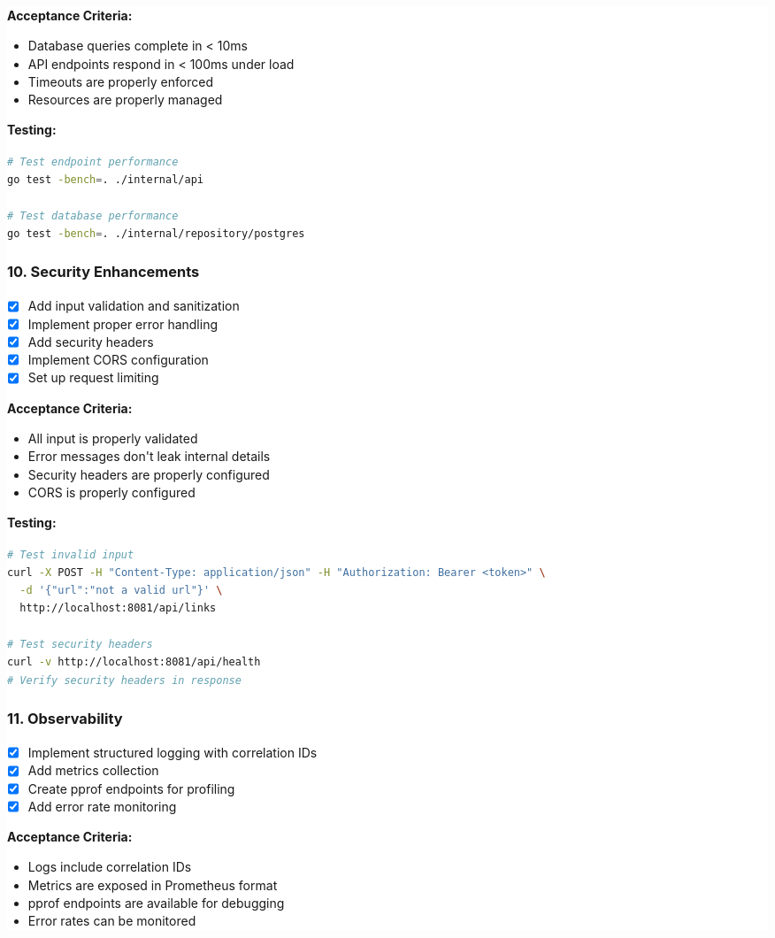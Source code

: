 **Acceptance Criteria:**
- Database queries complete in < 10ms
- API endpoints respond in < 100ms under load
- Timeouts are properly enforced
- Resources are properly managed

**Testing:**
```bash
# Test endpoint performance
go test -bench=. ./internal/api

# Test database performance
go test -bench=. ./internal/repository/postgres
```

### 10. Security Enhancements

- [x] Add input validation and sanitization
- [x] Implement proper error handling
- [x] Add security headers
- [x] Implement CORS configuration
- [x] Set up request limiting

**Acceptance Criteria:**
- All input is properly validated
- Error messages don't leak internal details
- Security headers are properly configured
- CORS is properly configured

**Testing:**
```bash
# Test invalid input
curl -X POST -H "Content-Type: application/json" -H "Authorization: Bearer <token>" \
  -d '{"url":"not a valid url"}' \
  http://localhost:8081/api/links

# Test security headers
curl -v http://localhost:8081/api/health
# Verify security headers in response
```

### 11. Observability

- [x] Implement structured logging with correlation IDs
- [x] Add metrics collection
- [x] Create pprof endpoints for profiling
- [x] Add error rate monitoring

**Acceptance Criteria:**
- Logs include correlation IDs
- Metrics are exposed in Prometheus format
- pprof endpoints are available for debugging
- Error rates can be monitored
